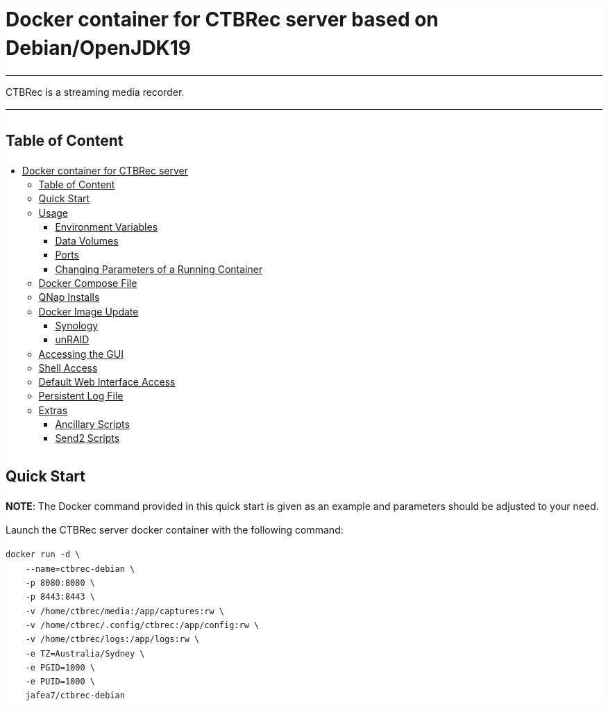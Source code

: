 # Docker container for CTBRec server based on Debian/OpenJDK19

---

CTBRec is a streaming media recorder.

---

## Table of Content

   * [Docker container for CTBRec server](#docker-container-for-ctbrec-server)
      * [Table of Content](#table-of-content)
      * [Quick Start](#quick-start)
      * [Usage](#usage)
         * [Environment Variables](#environment-variables)
         * [Data Volumes](#data-volumes)
         * [Ports](#ports)
         * [Changing Parameters of a Running Container](#changing-parameters-of-a-running-container)
      * [Docker Compose File](#docker-compose-file)
      * [QNap Installs](#qnap-installs)
      * [Docker Image Update](#docker-image-update)
         * [Synology](#synology)
         * [unRAID](#unraid)
      * [Accessing the GUI](#accessing-the-gui)
      * [Shell Access](#shell-access)
      * [Default Web Interface Access](#default-web-interface-access)
      * [Persistent Log File](#persistent-log-file)
      * [Extras](#extras)
         * [Ancillary Scripts](#ancillary-scripts)
         * [Send2 Scripts](#send2-scripts)


## Quick Start

**NOTE**: The Docker command provided in this quick start is given as an example
and parameters should be adjusted to your need.

Launch the CTBRec server docker container with the following command:
```
docker run -d \
    --name=ctbrec-debian \
    -p 8080:8080 \
    -p 8443:8443 \
    -v /home/ctbrec/media:/app/captures:rw \
    -v /home/ctbrec/.config/ctbrec:/app/config:rw \
    -v /home/ctbrec/logs:/app/logs:rw \
    -e TZ=Australia/Sydney \
    -e PGID=1000 \
    -e PUID=1000 \
    jafea7/ctbrec-debian
```
